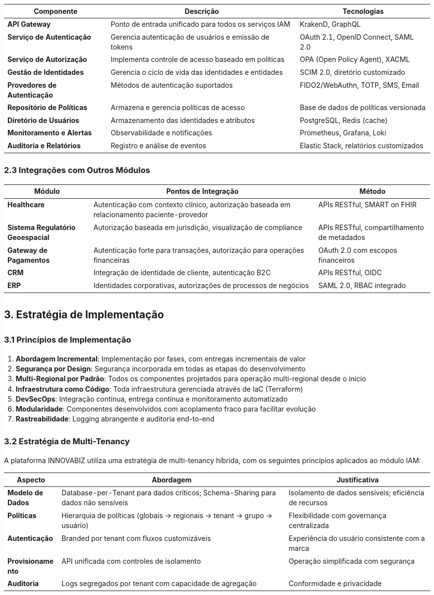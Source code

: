 | Componente | Descrição | Tecnologias |
|------------|-----------|-------------|
| **API Gateway** | Ponto de entrada unificado para todos os serviços IAM | KrakenD, GraphQL |
| **Serviço de Autenticação** | Gerencia autenticação de usuários e emissão de tokens | OAuth 2.1, OpenID Connect, SAML 2.0 |
| **Serviço de Autorização** | Implementa controle de acesso baseado em políticas | OPA (Open Policy Agent), XACML |
| **Gestão de Identidades** | Gerencia o ciclo de vida das identidades e entidades | SCIM 2.0, diretório customizado |
| **Provedores de Autenticação** | Métodos de autenticação suportados | FIDO2/WebAuthn, TOTP, SMS, Email |
| **Repositório de Políticas** | Armazena e gerencia políticas de acesso | Base de dados de políticas versionada |
| **Diretório de Usuários** | Armazenamento das identidades e atributos | PostgreSQL, Redis (cache) |
| **Monitoramento e Alertas** | Observabilidade e notificações | Prometheus, Grafana, Loki |
| **Auditoria e Relatórios** | Registro e análise de eventos | Elastic Stack, relatórios customizados |

### 2.3 Integrações com Outros Módulos

| Módulo | Pontos de Integração | Método |
|--------|----------------------|--------|
| **Healthcare** | Autenticação com contexto clínico, autorização baseada em relacionamento paciente-provedor | APIs RESTful, SMART on FHIR |
| **Sistema Regulatório Geoespacial** | Autorização baseada em jurisdição, visualização de compliance | APIs RESTful, compartilhamento de metadados |
| **Gateway de Pagamentos** | Autenticação forte para transações, autorização para operações financeiras | OAuth 2.0 com escopos financeiros |
| **CRM** | Integração de identidade de cliente, autenticação B2C | APIs RESTful, OIDC |
| **ERP** | Identidades corporativas, autorizações de processos de negócios | SAML 2.0, RBAC integrado |

## 3. Estratégia de Implementação

### 3.1 Princípios de Implementação

1. **Abordagem Incremental**: Implementação por fases, com entregas incrementais de valor
2. **Segurança por Design**: Segurança incorporada em todas as etapas do desenvolvimento
3. **Multi-Regional por Padrão**: Todos os componentes projetados para operação multi-regional desde o início
4. **Infraestrutura como Código**: Toda infraestrutura gerenciada através de IaC (Terraform)
5. **DevSecOps**: Integração contínua, entrega contínua e monitoramento automatizado
6. **Modularidade**: Componentes desenvolvidos com acoplamento fraco para facilitar evolução
7. **Rastreabilidade**: Logging abrangente e auditoria end-to-end

### 3.2 Estratégia de Multi-Tenancy

A plataforma INNOVABIZ utiliza uma estratégia de multi-tenancy híbrida, com os seguintes princípios aplicados ao módulo IAM:

| Aspecto | Abordagem | Justificativa |
|---------|-----------|---------------|
| **Modelo de Dados** | Database-per-Tenant para dados críticos; Schema-Sharing para dados não sensíveis | Isolamento de dados sensíveis; eficiência de recursos |
| **Políticas** | Hierarquia de políticas (globais → regionais → tenant → grupo → usuário) | Flexibilidade com governança centralizada |
| **Autenticação** | Branded por tenant com fluxos customizáveis | Experiência do usuário consistente com a marca |
| **Provisionamento** | API unificada com controles de isolamento | Operação simplificada com segurança |
| **Auditoria** | Logs segregados por tenant com capacidade de agregação | Conformidade e privacidade |
